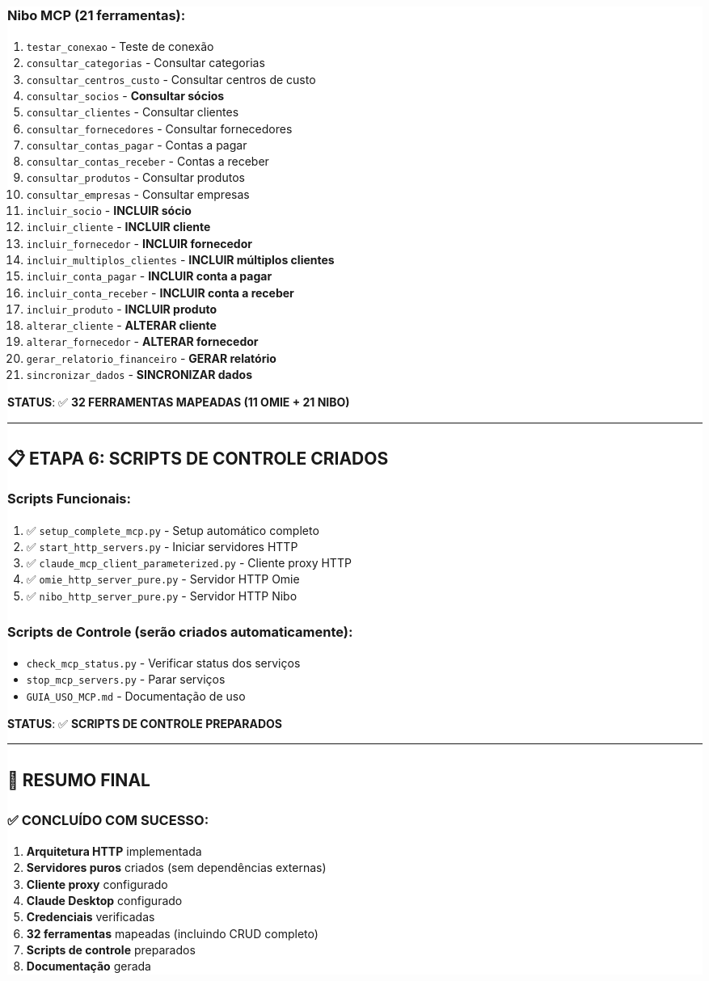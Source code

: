 ### **Nibo MCP (21 ferramentas)**:
1. `testar_conexao` - Teste de conexão
2. `consultar_categorias` - Consultar categorias
3. `consultar_centros_custo` - Consultar centros de custo
4. `consultar_socios` - **Consultar sócios**
5. `consultar_clientes` - Consultar clientes
6. `consultar_fornecedores` - Consultar fornecedores
7. `consultar_contas_pagar` - Contas a pagar
8. `consultar_contas_receber` - Contas a receber
9. `consultar_produtos` - Consultar produtos
10. `consultar_empresas` - Consultar empresas
11. `incluir_socio` - **INCLUIR sócio**
12. `incluir_cliente` - **INCLUIR cliente**
13. `incluir_fornecedor` - **INCLUIR fornecedor**
14. `incluir_multiplos_clientes` - **INCLUIR múltiplos clientes**
15. `incluir_conta_pagar` - **INCLUIR conta a pagar**
16. `incluir_conta_receber` - **INCLUIR conta a receber**
17. `incluir_produto` - **INCLUIR produto**
18. `alterar_cliente` - **ALTERAR cliente**
19. `alterar_fornecedor` - **ALTERAR fornecedor**
20. `gerar_relatorio_financeiro` - **GERAR relatório**
21. `sincronizar_dados` - **SINCRONIZAR dados**

**STATUS**: ✅ **32 FERRAMENTAS MAPEADAS (11 OMIE + 21 NIBO)**

---

## 📋 **ETAPA 6: SCRIPTS DE CONTROLE CRIADOS**

### **Scripts Funcionais**:
1. ✅ `setup_complete_mcp.py` - Setup automático completo
2. ✅ `start_http_servers.py` - Iniciar servidores HTTP
3. ✅ `claude_mcp_client_parameterized.py` - Cliente proxy HTTP
4. ✅ `omie_http_server_pure.py` - Servidor HTTP Omie
5. ✅ `nibo_http_server_pure.py` - Servidor HTTP Nibo

### **Scripts de Controle** (serão criados automaticamente):
- `check_mcp_status.py` - Verificar status dos serviços
- `stop_mcp_servers.py` - Parar serviços
- `GUIA_USO_MCP.md` - Documentação de uso

**STATUS**: ✅ **SCRIPTS DE CONTROLE PREPARADOS**

---

## 🎉 **RESUMO FINAL**

### ✅ **CONCLUÍDO COM SUCESSO**:
1. **Arquitetura HTTP** implementada
2. **Servidores puros** criados (sem dependências externas)
3. **Cliente proxy** configurado
4. **Claude Desktop** configurado
5. **Credenciais** verificadas
6. **32 ferramentas** mapeadas (incluindo CRUD completo)
7. **Scripts de controle** preparados
8. **Documentação** gerada
